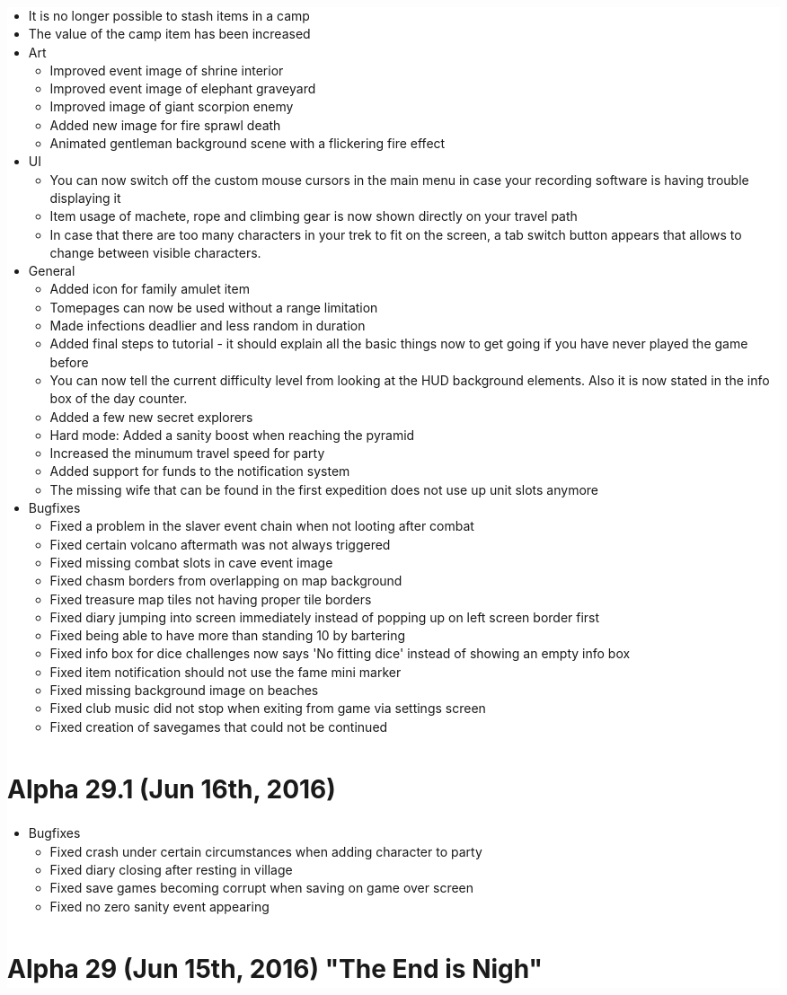   * It is no longer possible to stash items in a camp
  * The value of the camp item has been increased 
* Art
  * Improved event image of shrine interior
  * Improved event image of elephant graveyard
  * Improved image of giant scorpion enemy
  * Added new image for fire sprawl death
  * Animated gentleman background scene with a flickering fire effect
* UI
  * You can now switch off the custom mouse cursors in the main menu in case your recording software is having trouble displaying it
  * Item usage of machete, rope and climbing gear is now shown directly on your travel path
  * In case that there are too many characters in your trek to fit on the screen, a tab switch button appears that allows to change between visible characters.  
* General
  * Added icon for family amulet item
  * Tomepages can now be used without a range limitation
  * Made infections deadlier and less random in duration
  * Added final steps to tutorial - it should explain all the basic things now to get going if you have never played the game before
  * You can now tell the current difficulty level from looking at the HUD background elements. Also it is now stated in the info box of the day counter.
  * Added a few new secret explorers
  * Hard mode: Added a sanity boost when reaching the pyramid
  * Increased the minumum travel speed for party
  * Added support for funds to the notification system
  * The missing wife that can be found in the first expedition does not use up unit slots anymore
* Bugfixes
  * Fixed a problem in the slaver event chain when not looting after combat
  * Fixed certain volcano aftermath was not always triggered
  * Fixed missing combat slots in cave event image
  * Fixed chasm borders from overlapping on map background
  * Fixed treasure map tiles not having proper tile borders
  * Fixed diary jumping into screen immediately instead of popping up on left screen border first
  * Fixed being able to have more than standing 10 by bartering
  * Fixed info box for dice challenges now says 'No fitting dice' instead of showing an empty info box
  * Fixed item notification should not use the fame mini marker
  * Fixed missing background image on beaches
  * Fixed club music did not stop when exiting from game via settings screen
  * Fixed creation of savegames that could not be continued

# Alpha 29.1 (Jun 16th, 2016)

* Bugfixes
  * Fixed crash under certain circumstances when adding character to party
  * Fixed diary closing after resting in village
  * Fixed save games becoming corrupt when saving on game over screen
  * Fixed no zero sanity event appearing

# Alpha 29 (Jun 15th, 2016) "The End is Nigh"
